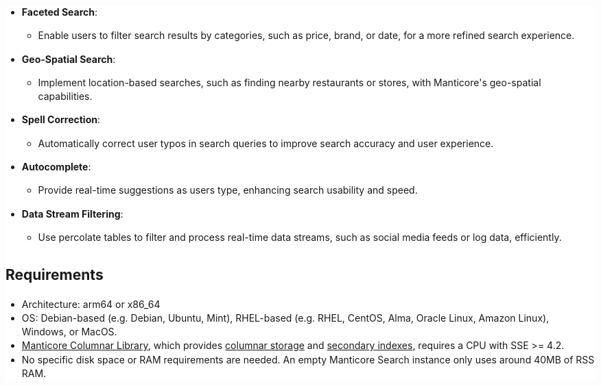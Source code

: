 - **Faceted Search**:
  - Enable users to filter search results by categories, such as price, brand, or date, for a more refined search experience.

- **Geo-Spatial Search**:
  - Implement location-based searches, such as finding nearby restaurants or stores, with Manticore's geo-spatial capabilities.

- **Spell Correction**:
  - Automatically correct user typos in search queries to improve search accuracy and user experience.

- **Autocomplete**:
  - Provide real-time suggestions as users type, enhancing search usability and speed.

- **Data Stream Filtering**:
  - Use percolate tables to filter and process real-time data streams, such as social media feeds or log data, efficiently.


## Requirements

* Architecture: arm64 or x86_64
* OS: Debian-based (e.g. Debian, Ubuntu, Mint), RHEL-based (e.g. RHEL, CentOS, Alma, Oracle Linux, Amazon Linux), Windows, or MacOS.
* [Manticore Columnar Library](https://github.com/manticoresoftware/columnar), which provides [columnar storage](Creating_a_table/Data_types.md#Row-wise-and-columnar-attribute-storages) and [secondary indexes](Introduction.md#Automatic-secondary-indexes), requires a CPU with SSE >= 4.2.
* No specific disk space or RAM requirements are needed. An empty Manticore Search instance only uses around 40MB of RSS RAM.


